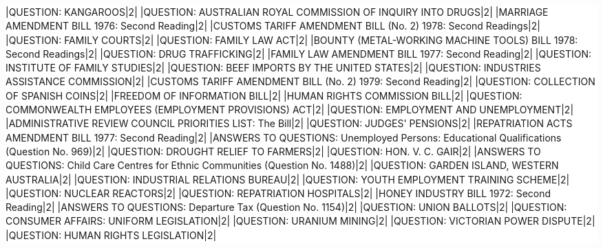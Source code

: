 |QUESTION: KANGAROOS|2|
|QUESTION: AUSTRALIAN ROYAL COMMISSION OF INQUIRY INTO DRUGS|2|
|MARRIAGE AMENDMENT BILL 1976: Second Reading|2|
|CUSTOMS TARIFF AMENDMENT BILL (No. 2) 1978: Second Readings|2|
|QUESTION: FAMILY COURTS|2|
|QUESTION: FAMILY LAW ACT|2|
|BOUNTY (METAL-WORKING MACHINE TOOLS) BILL 1978: Second Readings|2|
|QUESTION: DRUG TRAFFICKING|2|
|FAMILY LAW AMENDMENT BILL 1977: Second Reading|2|
|QUESTION: INSTITUTE OF FAMILY STUDIES|2|
|QUESTION: BEEF IMPORTS BY THE UNITED STATES|2|
|QUESTION: INDUSTRIES ASSISTANCE COMMISSION|2|
|CUSTOMS TARIFF AMENDMENT BILL (No. 2) 1979: Second Reading|2|
|QUESTION: COLLECTION OF SPANISH COINS|2|
|FREEDOM OF INFORMATION BILL|2|
|HUMAN RIGHTS COMMISSION BILL|2|
|QUESTION: COMMONWEALTH EMPLOYEES (EMPLOYMENT PROVISIONS) ACT|2|
|QUESTION: EMPLOYMENT AND UNEMPLOYMENT|2|
|ADMINISTRATIVE REVIEW COUNCIL PRIORITIES LIST: The Bill|2|
|QUESTION: JUDGES' PENSIONS|2|
|REPATRIATION ACTS AMENDMENT BILL 1977: Second Reading|2|
|ANSWERS TO QUESTIONS: Unemployed Persons: Educational Qualifications (Question No. 969)|2|
|QUESTION: DROUGHT RELIEF TO FARMERS|2|
|QUESTION: HON. V. C. GAIR|2|
|ANSWERS TO QUESTIONS: Child Care Centres for Ethnic Communities (Question No. 1488)|2|
|QUESTION: GARDEN ISLAND, WESTERN AUSTRALIA|2|
|QUESTION: INDUSTRIAL RELATIONS BUREAU|2|
|QUESTION: YOUTH EMPLOYMENT TRAINING SCHEME|2|
|QUESTION: NUCLEAR REACTORS|2|
|QUESTION: REPATRIATION HOSPITALS|2|
|HONEY INDUSTRY BILL 1972: Second Reading|2|
|ANSWERS TO QUESTIONS: Departure Tax (Question No. 1154)|2|
|QUESTION: UNION BALLOTS|2|
|QUESTION: CONSUMER AFFAIRS: UNIFORM LEGISLATION|2|
|QUESTION: URANIUM MINING|2|
|QUESTION: VICTORIAN POWER DISPUTE|2|
|QUESTION: HUMAN RIGHTS LEGISLATION|2|